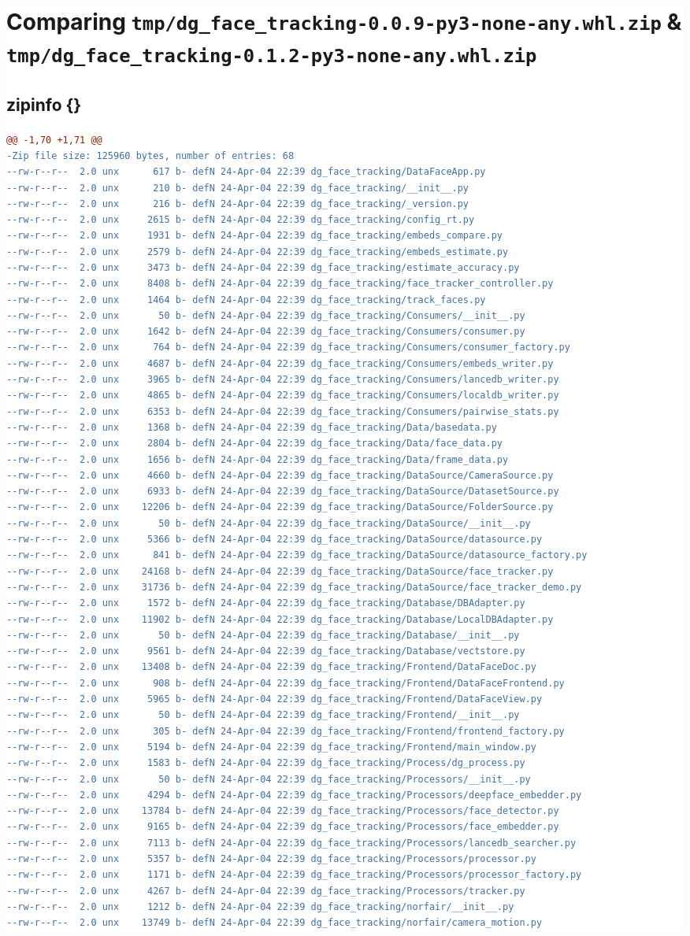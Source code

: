 # Comparing `tmp/dg_face_tracking-0.0.9-py3-none-any.whl.zip` & `tmp/dg_face_tracking-0.1.2-py3-none-any.whl.zip`

## zipinfo {}

```diff
@@ -1,70 +1,71 @@
-Zip file size: 125960 bytes, number of entries: 68
--rw-r--r--  2.0 unx      617 b- defN 24-Apr-04 22:39 dg_face_tracking/DataFaceApp.py
--rw-r--r--  2.0 unx      210 b- defN 24-Apr-04 22:39 dg_face_tracking/__init__.py
--rw-r--r--  2.0 unx      216 b- defN 24-Apr-04 22:39 dg_face_tracking/_version.py
--rw-r--r--  2.0 unx     2615 b- defN 24-Apr-04 22:39 dg_face_tracking/config_rt.py
--rw-r--r--  2.0 unx     1931 b- defN 24-Apr-04 22:39 dg_face_tracking/embeds_compare.py
--rw-r--r--  2.0 unx     2579 b- defN 24-Apr-04 22:39 dg_face_tracking/embeds_estimate.py
--rw-r--r--  2.0 unx     3473 b- defN 24-Apr-04 22:39 dg_face_tracking/estimate_accuracy.py
--rw-r--r--  2.0 unx     8408 b- defN 24-Apr-04 22:39 dg_face_tracking/face_tracker_controller.py
--rw-r--r--  2.0 unx     1464 b- defN 24-Apr-04 22:39 dg_face_tracking/track_faces.py
--rw-r--r--  2.0 unx       50 b- defN 24-Apr-04 22:39 dg_face_tracking/Consumers/__init__.py
--rw-r--r--  2.0 unx     1642 b- defN 24-Apr-04 22:39 dg_face_tracking/Consumers/consumer.py
--rw-r--r--  2.0 unx      764 b- defN 24-Apr-04 22:39 dg_face_tracking/Consumers/consumer_factory.py
--rw-r--r--  2.0 unx     4687 b- defN 24-Apr-04 22:39 dg_face_tracking/Consumers/embeds_writer.py
--rw-r--r--  2.0 unx     3965 b- defN 24-Apr-04 22:39 dg_face_tracking/Consumers/lancedb_writer.py
--rw-r--r--  2.0 unx     4865 b- defN 24-Apr-04 22:39 dg_face_tracking/Consumers/localdb_writer.py
--rw-r--r--  2.0 unx     6353 b- defN 24-Apr-04 22:39 dg_face_tracking/Consumers/pairwise_stats.py
--rw-r--r--  2.0 unx     1368 b- defN 24-Apr-04 22:39 dg_face_tracking/Data/basedata.py
--rw-r--r--  2.0 unx     2804 b- defN 24-Apr-04 22:39 dg_face_tracking/Data/face_data.py
--rw-r--r--  2.0 unx     1656 b- defN 24-Apr-04 22:39 dg_face_tracking/Data/frame_data.py
--rw-r--r--  2.0 unx     4660 b- defN 24-Apr-04 22:39 dg_face_tracking/DataSource/CameraSource.py
--rw-r--r--  2.0 unx     6933 b- defN 24-Apr-04 22:39 dg_face_tracking/DataSource/DatasetSource.py
--rw-r--r--  2.0 unx    12206 b- defN 24-Apr-04 22:39 dg_face_tracking/DataSource/FolderSource.py
--rw-r--r--  2.0 unx       50 b- defN 24-Apr-04 22:39 dg_face_tracking/DataSource/__init__.py
--rw-r--r--  2.0 unx     5366 b- defN 24-Apr-04 22:39 dg_face_tracking/DataSource/datasource.py
--rw-r--r--  2.0 unx      841 b- defN 24-Apr-04 22:39 dg_face_tracking/DataSource/datasource_factory.py
--rw-r--r--  2.0 unx    24168 b- defN 24-Apr-04 22:39 dg_face_tracking/DataSource/face_tracker.py
--rw-r--r--  2.0 unx    31736 b- defN 24-Apr-04 22:39 dg_face_tracking/DataSource/face_tracker_demo.py
--rw-r--r--  2.0 unx     1572 b- defN 24-Apr-04 22:39 dg_face_tracking/Database/DBAdapter.py
--rw-r--r--  2.0 unx    11902 b- defN 24-Apr-04 22:39 dg_face_tracking/Database/LocalDBAdapter.py
--rw-r--r--  2.0 unx       50 b- defN 24-Apr-04 22:39 dg_face_tracking/Database/__init__.py
--rw-r--r--  2.0 unx     9561 b- defN 24-Apr-04 22:39 dg_face_tracking/Database/vectstore.py
--rw-r--r--  2.0 unx    13408 b- defN 24-Apr-04 22:39 dg_face_tracking/Frontend/DataFaceDoc.py
--rw-r--r--  2.0 unx      908 b- defN 24-Apr-04 22:39 dg_face_tracking/Frontend/DataFaceFrontend.py
--rw-r--r--  2.0 unx     5965 b- defN 24-Apr-04 22:39 dg_face_tracking/Frontend/DataFaceView.py
--rw-r--r--  2.0 unx       50 b- defN 24-Apr-04 22:39 dg_face_tracking/Frontend/__init__.py
--rw-r--r--  2.0 unx      305 b- defN 24-Apr-04 22:39 dg_face_tracking/Frontend/frontend_factory.py
--rw-r--r--  2.0 unx     5194 b- defN 24-Apr-04 22:39 dg_face_tracking/Frontend/main_window.py
--rw-r--r--  2.0 unx     1583 b- defN 24-Apr-04 22:39 dg_face_tracking/Process/dg_process.py
--rw-r--r--  2.0 unx       50 b- defN 24-Apr-04 22:39 dg_face_tracking/Processors/__init__.py
--rw-r--r--  2.0 unx     4294 b- defN 24-Apr-04 22:39 dg_face_tracking/Processors/deepface_embedder.py
--rw-r--r--  2.0 unx    13784 b- defN 24-Apr-04 22:39 dg_face_tracking/Processors/face_detector.py
--rw-r--r--  2.0 unx     9165 b- defN 24-Apr-04 22:39 dg_face_tracking/Processors/face_embedder.py
--rw-r--r--  2.0 unx     7113 b- defN 24-Apr-04 22:39 dg_face_tracking/Processors/lancedb_searcher.py
--rw-r--r--  2.0 unx     5357 b- defN 24-Apr-04 22:39 dg_face_tracking/Processors/processor.py
--rw-r--r--  2.0 unx     1171 b- defN 24-Apr-04 22:39 dg_face_tracking/Processors/processor_factory.py
--rw-r--r--  2.0 unx     4267 b- defN 24-Apr-04 22:39 dg_face_tracking/Processors/tracker.py
--rw-r--r--  2.0 unx     1212 b- defN 24-Apr-04 22:39 dg_face_tracking/norfair/__init__.py
--rw-r--r--  2.0 unx    13749 b- defN 24-Apr-04 22:39 dg_face_tracking/norfair/camera_motion.py
```